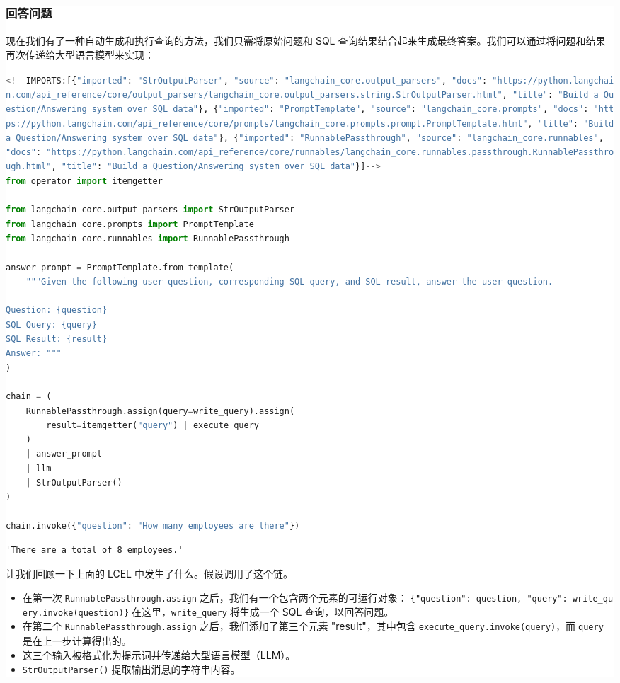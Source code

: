 
### 回答问题

现在我们有了一种自动生成和执行查询的方法，我们只需将原始问题和 SQL 查询结果结合起来生成最终答案。我们可以通过将问题和结果再次传递给大型语言模型来实现：


```python
<!--IMPORTS:[{"imported": "StrOutputParser", "source": "langchain_core.output_parsers", "docs": "https://python.langchain.com/api_reference/core/output_parsers/langchain_core.output_parsers.string.StrOutputParser.html", "title": "Build a Question/Answering system over SQL data"}, {"imported": "PromptTemplate", "source": "langchain_core.prompts", "docs": "https://python.langchain.com/api_reference/core/prompts/langchain_core.prompts.prompt.PromptTemplate.html", "title": "Build a Question/Answering system over SQL data"}, {"imported": "RunnablePassthrough", "source": "langchain_core.runnables", "docs": "https://python.langchain.com/api_reference/core/runnables/langchain_core.runnables.passthrough.RunnablePassthrough.html", "title": "Build a Question/Answering system over SQL data"}]-->
from operator import itemgetter

from langchain_core.output_parsers import StrOutputParser
from langchain_core.prompts import PromptTemplate
from langchain_core.runnables import RunnablePassthrough

answer_prompt = PromptTemplate.from_template(
    """Given the following user question, corresponding SQL query, and SQL result, answer the user question.

Question: {question}
SQL Query: {query}
SQL Result: {result}
Answer: """
)

chain = (
    RunnablePassthrough.assign(query=write_query).assign(
        result=itemgetter("query") | execute_query
    )
    | answer_prompt
    | llm
    | StrOutputParser()
)

chain.invoke({"question": "How many employees are there"})
```



```output
'There are a total of 8 employees.'
```


让我们回顾一下上面的 LCEL 中发生了什么。假设调用了这个链。
- 在第一次 `RunnablePassthrough.assign` 之后，我们有一个包含两个元素的可运行对象：
`{"question": question, "query": write_query.invoke(question)}`
在这里，`write_query` 将生成一个 SQL 查询，以回答问题。
- 在第二个 `RunnablePassthrough.assign` 之后，我们添加了第三个元素 "result"，其中包含 `execute_query.invoke(query)`，而 `query` 是在上一步计算得出的。
- 这三个输入被格式化为提示词并传递给大型语言模型（LLM）。
- `StrOutputParser()` 提取输出消息的字符串内容。
